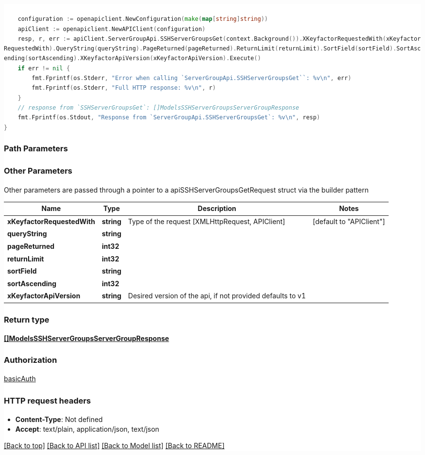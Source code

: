 ```go

    configuration := openapiclient.NewConfiguration(make(map[string]string))
    apiClient := openapiclient.NewAPIClient(configuration)
    resp, r, err := apiClient.ServerGroupApi.SSHServerGroupsGet(context.Background()).XKeyfactorRequestedWith(xKeyfactorRequestedWith).QueryString(queryString).PageReturned(pageReturned).ReturnLimit(returnLimit).SortField(sortField).SortAscending(sortAscending).XKeyfactorApiVersion(xKeyfactorApiVersion).Execute()
    if err != nil {
        fmt.Fprintf(os.Stderr, "Error when calling `ServerGroupApi.SSHServerGroupsGet``: %v\n", err)
        fmt.Fprintf(os.Stderr, "Full HTTP response: %v\n", r)
    }
    // response from `SSHServerGroupsGet`: []ModelsSSHServerGroupsServerGroupResponse
    fmt.Fprintf(os.Stdout, "Response from `ServerGroupApi.SSHServerGroupsGet`: %v\n", resp)
}
```

### Path Parameters



### Other Parameters

Other parameters are passed through a pointer to a apiSSHServerGroupsGetRequest struct via the builder pattern


Name | Type | Description  | Notes
------------- | ------------- | ------------- | -------------
 **xKeyfactorRequestedWith** | **string** | Type of the request [XMLHttpRequest, APIClient] | [default to &quot;APIClient&quot;]
 **queryString** | **string** |  | 
 **pageReturned** | **int32** |  | 
 **returnLimit** | **int32** |  | 
 **sortField** | **string** |  | 
 **sortAscending** | **int32** |  | 
 **xKeyfactorApiVersion** | **string** | Desired version of the api, if not provided defaults to v1 | 

### Return type

[**[]ModelsSSHServerGroupsServerGroupResponse**](ModelsSSHServerGroupsServerGroupResponse.md)

### Authorization

[basicAuth](../README.md#Configuration)

### HTTP request headers

- **Content-Type**: Not defined
- **Accept**: text/plain, application/json, text/json

[[Back to top]](#) [[Back to API list]](../README.md#documentation-for-api-endpoints)
[[Back to Model list]](../README.md#documentation-for-models)
[[Back to README]](../README.md)
